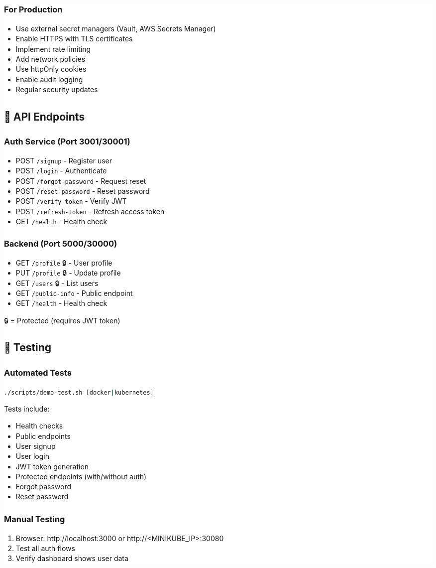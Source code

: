 ### For Production
- Use external secret managers (Vault, AWS Secrets Manager)
- Enable HTTPS with TLS certificates
- Implement rate limiting
- Add network policies
- Use httpOnly cookies
- Enable audit logging
- Regular security updates

## 📝 API Endpoints

### Auth Service (Port 3001/30001)
- POST `/signup` - Register user
- POST `/login` - Authenticate
- POST `/forgot-password` - Request reset
- POST `/reset-password` - Reset password
- POST `/verify-token` - Verify JWT
- POST `/refresh-token` - Refresh access token
- GET `/health` - Health check

### Backend (Port 5000/30000)
- GET `/profile` 🔒 - User profile
- PUT `/profile` 🔒 - Update profile
- GET `/users` 🔒 - List users
- GET `/public-info` - Public endpoint
- GET `/health` - Health check

🔒 = Protected (requires JWT token)

## 🧪 Testing

### Automated Tests
```bash
./scripts/demo-test.sh [docker|kubernetes]
```

Tests include:
- Health checks
- Public endpoints
- User signup
- User login
- JWT token generation
- Protected endpoints (with/without auth)
- Forgot password
- Reset password

### Manual Testing
1. Browser: http://localhost:3000 or http://<MINIKUBE_IP>:30080
2. Test all auth flows
3. Verify dashboard shows user data
